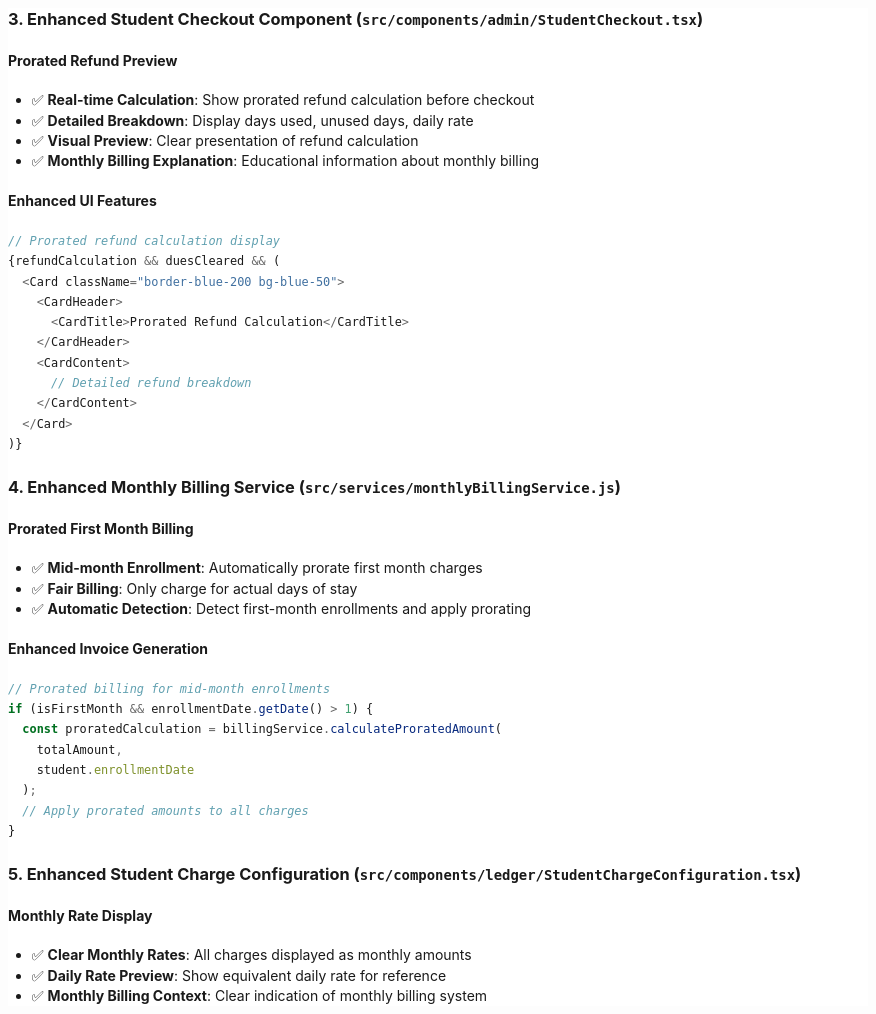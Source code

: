 ### 3. **Enhanced Student Checkout Component** (`src/components/admin/StudentCheckout.tsx`)

#### **Prorated Refund Preview**
- ✅ **Real-time Calculation**: Show prorated refund calculation before checkout
- ✅ **Detailed Breakdown**: Display days used, unused days, daily rate
- ✅ **Visual Preview**: Clear presentation of refund calculation
- ✅ **Monthly Billing Explanation**: Educational information about monthly billing

#### **Enhanced UI Features**
```typescript
// Prorated refund calculation display
{refundCalculation && duesCleared && (
  <Card className="border-blue-200 bg-blue-50">
    <CardHeader>
      <CardTitle>Prorated Refund Calculation</CardTitle>
    </CardHeader>
    <CardContent>
      // Detailed refund breakdown
    </CardContent>
  </Card>
)}
```

### 4. **Enhanced Monthly Billing Service** (`src/services/monthlyBillingService.js`)

#### **Prorated First Month Billing**
- ✅ **Mid-month Enrollment**: Automatically prorate first month charges
- ✅ **Fair Billing**: Only charge for actual days of stay
- ✅ **Automatic Detection**: Detect first-month enrollments and apply prorating

#### **Enhanced Invoice Generation**
```javascript
// Prorated billing for mid-month enrollments
if (isFirstMonth && enrollmentDate.getDate() > 1) {
  const proratedCalculation = billingService.calculateProratedAmount(
    totalAmount, 
    student.enrollmentDate
  );
  // Apply prorated amounts to all charges
}
```

### 5. **Enhanced Student Charge Configuration** (`src/components/ledger/StudentChargeConfiguration.tsx`)

#### **Monthly Rate Display**
- ✅ **Clear Monthly Rates**: All charges displayed as monthly amounts
- ✅ **Daily Rate Preview**: Show equivalent daily rate for reference
- ✅ **Monthly Billing Context**: Clear indication of monthly billing system
